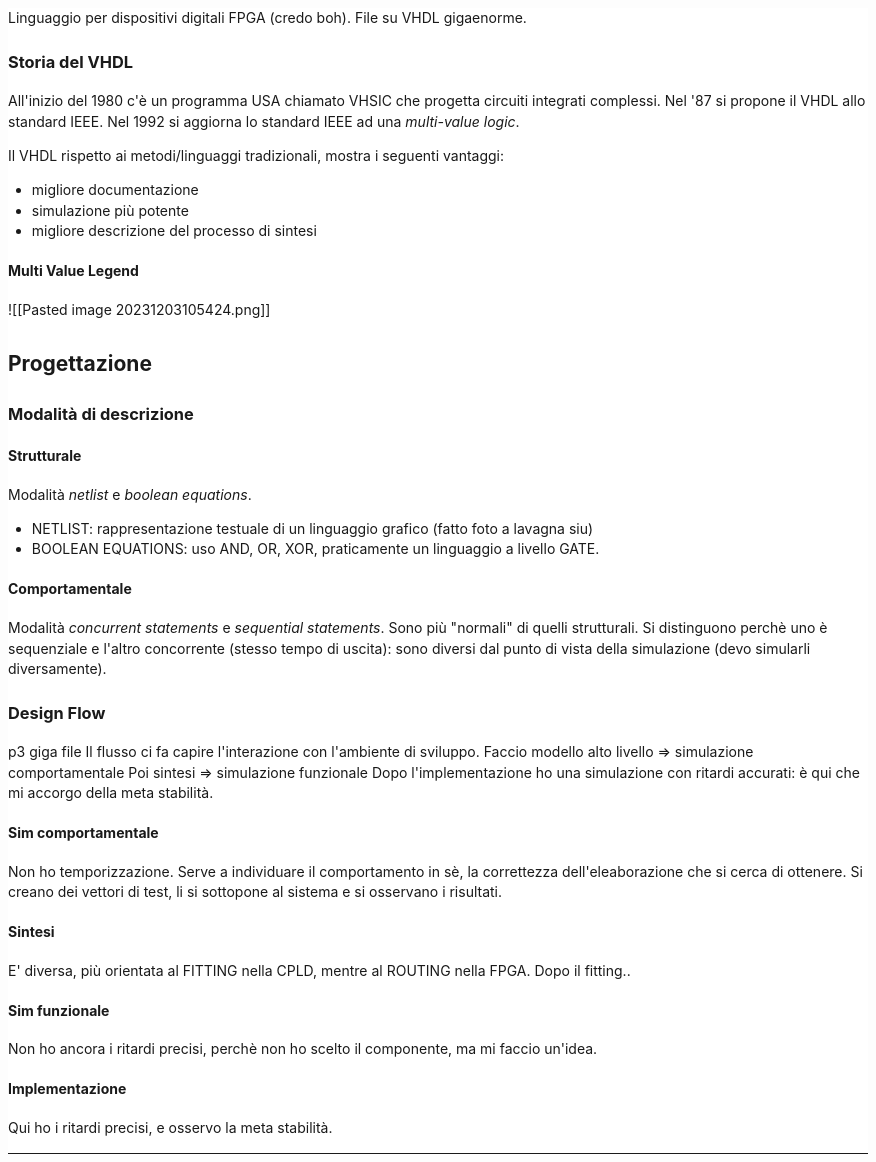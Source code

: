 Linguaggio per dispositivi digitali FPGA (credo boh).
File su VHDL gigaenorme.

### Storia del VHDL
All'inizio del 1980 c'è un programma USA chiamato VHSIC che progetta circuiti integrati complessi. 
Nel '87 si propone il VHDL allo standard IEEE.
Nel 1992 si aggiorna lo standard IEEE ad una *multi-value logic*.

Il VHDL rispetto ai metodi/linguaggi tradizionali, mostra i seguenti vantaggi:
- migliore documentazione
- simulazione più potente
- migliore descrizione del processo di sintesi
#### Multi Value Legend
![[Pasted image 20231203105424.png]]

## Progettazione
### Modalità di descrizione
#### Strutturale
Modalità *netlist* e *boolean equations*.
- NETLIST: rappresentazione testuale di un linguaggio grafico (fatto foto a lavagna siu)
- BOOLEAN EQUATIONS: uso AND, OR, XOR, praticamente un linguaggio a livello GATE.

#### Comportamentale
Modalità *concurrent statements* e *sequential statements*. Sono più "normali" di quelli strutturali.
Si distinguono perchè uno è sequenziale e l'altro concorrente (stesso tempo di uscita): sono diversi dal punto di vista della simulazione (devo simularli diversamente).

### Design Flow
p3 giga file
Il flusso ci fa capire l'interazione con l'ambiente di sviluppo.
Faccio modello alto livello => simulazione comportamentale
Poi sintesi => simulazione funzionale
Dopo l'implementazione ho una simulazione con ritardi accurati: è qui che mi accorgo della meta stabilità.

#### Sim comportamentale
Non ho temporizzazione. Serve a individuare il comportamento in sè, la correttezza dell'eleaborazione che si cerca di ottenere.
Si creano dei vettori di test, li si sottopone al sistema e si osservano i risultati.

#### Sintesi
E' diversa, più orientata al FITTING nella CPLD, mentre al ROUTING nella FPGA.
Dopo il fitting..

#### Sim funzionale
Non ho ancora i ritardi precisi, perchè non ho scelto il componente, ma mi faccio un'idea.

#### Implementazione
Qui ho i ritardi precisi, e osservo la meta stabilità.

---